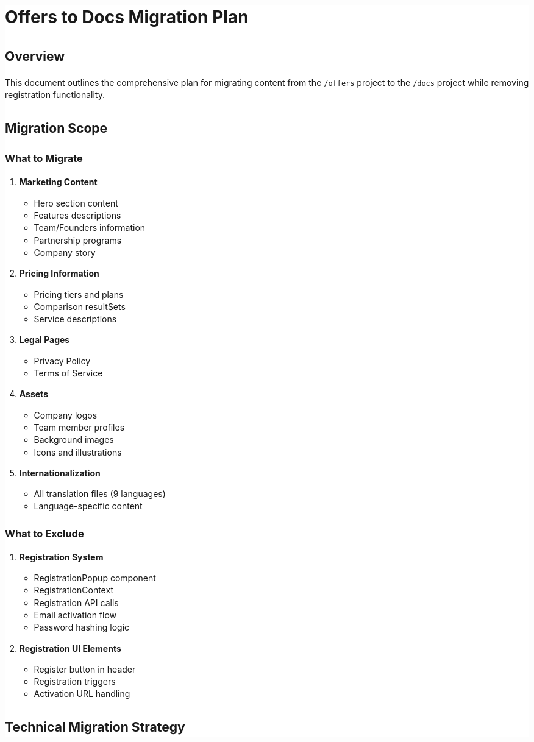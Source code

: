 # Offers to Docs Migration Plan

## Overview
This document outlines the comprehensive plan for migrating content from the `/offers` project to the `/docs` project while removing registration functionality.

## Migration Scope

### What to Migrate
1. **Marketing Content**
   - Hero section content
   - Features descriptions
   - Team/Founders information
   - Partnership programs
   - Company story

2. **Pricing Information**
   - Pricing tiers and plans
   - Comparison resultSets
   - Service descriptions

3. **Legal Pages**
   - Privacy Policy
   - Terms of Service

4. **Assets**
   - Company logos
   - Team member profiles
   - Background images
   - Icons and illustrations

5. **Internationalization**
   - All translation files (9 languages)
   - Language-specific content

### What to Exclude
1. **Registration System**
   - RegistrationPopup component
   - RegistrationContext
   - Registration API calls
   - Email activation flow
   - Password hashing logic

2. **Registration UI Elements**
   - Register button in header
   - Registration triggers
   - Activation URL handling

## Technical Migration Strategy
